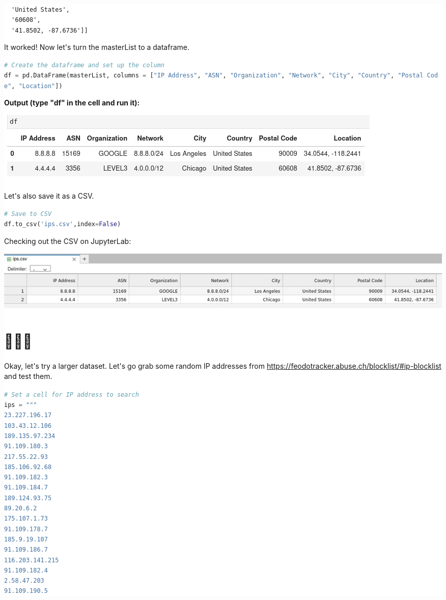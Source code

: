 ```
  'United States',
  '60608',
  '41.8502, -87.6736']]
```

It worked! Now let's turn the masterList to a dataframe. 

```python
# Create the dataframe and set up the column
df = pd.DataFrame(masterList, columns = ["IP Address", "ASN", "Organization", "Network", "City", "Country", "Postal Code", "Location"])
```

**Output (type "df" in the cell and run it):** 

![](maxmind-13.jpg)

Let's also save it as a CSV. 

```python
# Save to CSV
df.to_csv('ips.csv',index=False)
```

Checking out the CSV on JupyterLab:

![](maxmind-14.jpg)

# 🥰🥰🥰

Okay, let's try a larger dataset. Let's go grab some random IP addresses from https://feodotracker.abuse.ch/blocklist/#ip-blocklist and test them. 

```python
# Set a cell for IP address to search
ips = """
23.227.196.17
103.43.12.106
189.135.97.234
91.109.180.3
217.55.22.93
185.106.92.68
91.109.182.3
91.109.184.7
189.124.93.75
89.20.6.2
175.107.1.73
91.109.178.7
185.9.19.107
91.109.186.7
116.203.141.215
91.109.182.4
2.58.47.203
91.109.190.5
```